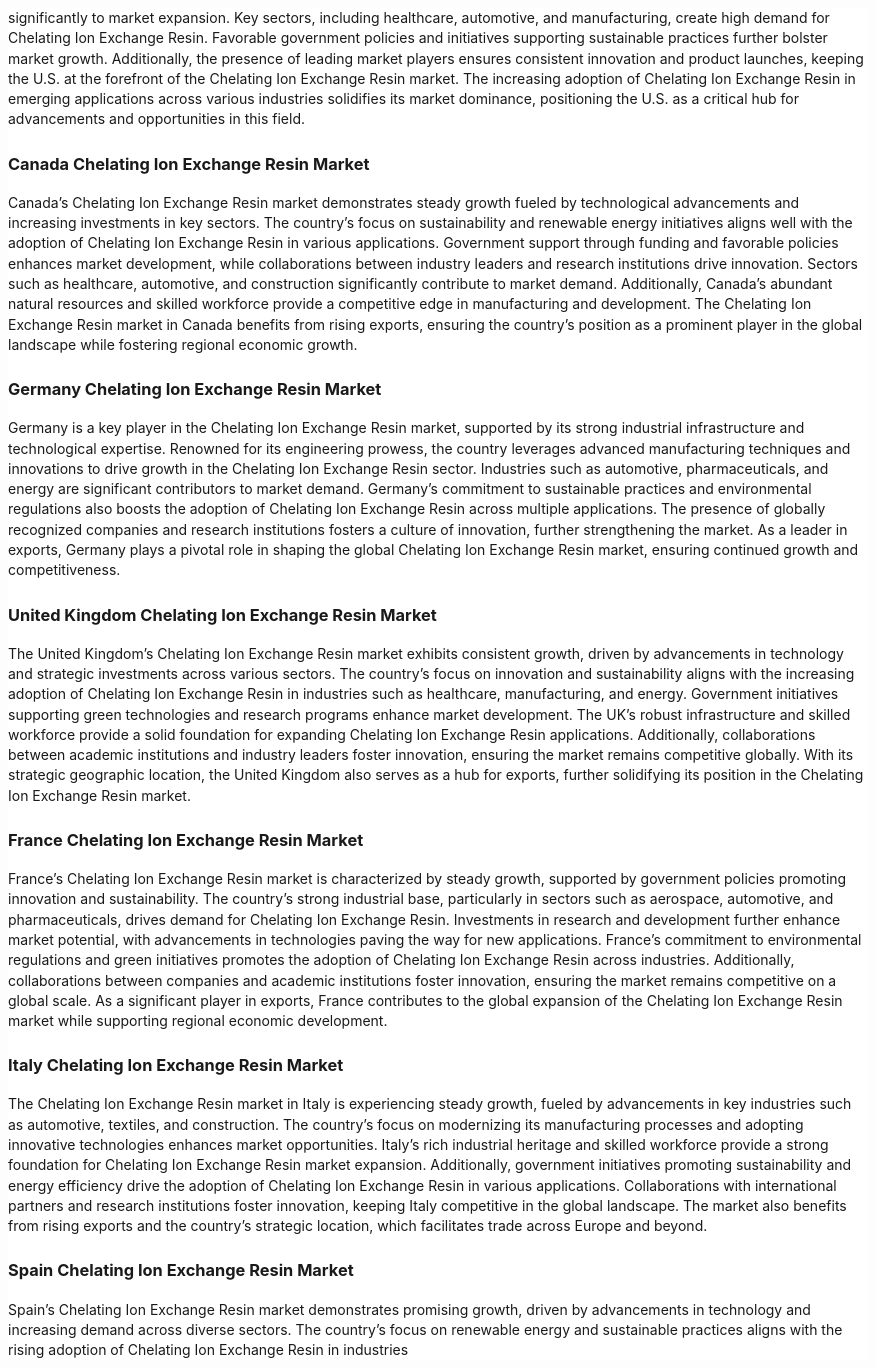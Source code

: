 significantly to market expansion. Key sectors, including healthcare, automotive, and manufacturing, create high demand for Chelating Ion Exchange Resin. Favorable government policies and initiatives supporting sustainable practices further bolster market growth. Additionally, the presence of leading market players ensures consistent innovation and product launches, keeping the U.S. at the forefront of the Chelating Ion Exchange Resin market. The increasing adoption of Chelating Ion Exchange Resin in emerging applications across various industries solidifies its market dominance, positioning the U.S. as a critical hub for advancements and opportunities in this field.</p><h3>Canada Chelating Ion Exchange Resin Market</h3><p>Canada&rsquo;s Chelating Ion Exchange Resin market demonstrates steady growth fueled by technological advancements and increasing investments in key sectors. The country&rsquo;s focus on sustainability and renewable energy initiatives aligns well with the adoption of Chelating Ion Exchange Resin in various applications. Government support through funding and favorable policies enhances market development, while collaborations between industry leaders and research institutions drive innovation. Sectors such as healthcare, automotive, and construction significantly contribute to market demand. Additionally, Canada&rsquo;s abundant natural resources and skilled workforce provide a competitive edge in manufacturing and development. The Chelating Ion Exchange Resin market in Canada benefits from rising exports, ensuring the country&rsquo;s position as a prominent player in the global landscape while fostering regional economic growth.</p><h3>Germany Chelating Ion Exchange Resin Market</h3><p>Germany is a key player in the Chelating Ion Exchange Resin market, supported by its strong industrial infrastructure and technological expertise. Renowned for its engineering prowess, the country leverages advanced manufacturing techniques and innovations to drive growth in the Chelating Ion Exchange Resin sector. Industries such as automotive, pharmaceuticals, and energy are significant contributors to market demand. Germany&rsquo;s commitment to sustainable practices and environmental regulations also boosts the adoption of Chelating Ion Exchange Resin across multiple applications. The presence of globally recognized companies and research institutions fosters a culture of innovation, further strengthening the market. As a leader in exports, Germany plays a pivotal role in shaping the global Chelating Ion Exchange Resin market, ensuring continued growth and competitiveness.</p><h3>United Kingdom Chelating Ion Exchange Resin Market</h3><p>The United Kingdom&rsquo;s Chelating Ion Exchange Resin market exhibits consistent growth, driven by advancements in technology and strategic investments across various sectors. The country&rsquo;s focus on innovation and sustainability aligns with the increasing adoption of Chelating Ion Exchange Resin in industries such as healthcare, manufacturing, and energy. Government initiatives supporting green technologies and research programs enhance market development. The UK&rsquo;s robust infrastructure and skilled workforce provide a solid foundation for expanding Chelating Ion Exchange Resin applications. Additionally, collaborations between academic institutions and industry leaders foster innovation, ensuring the market remains competitive globally. With its strategic geographic location, the United Kingdom also serves as a hub for exports, further solidifying its position in the Chelating Ion Exchange Resin market.</p><h3>France Chelating Ion Exchange Resin Market</h3><p>France&rsquo;s Chelating Ion Exchange Resin market is characterized by steady growth, supported by government policies promoting innovation and sustainability. The country&rsquo;s strong industrial base, particularly in sectors such as aerospace, automotive, and pharmaceuticals, drives demand for Chelating Ion Exchange Resin. Investments in research and development further enhance market potential, with advancements in technologies paving the way for new applications. France&rsquo;s commitment to environmental regulations and green initiatives promotes the adoption of Chelating Ion Exchange Resin across industries. Additionally, collaborations between companies and academic institutions foster innovation, ensuring the market remains competitive on a global scale. As a significant player in exports, France contributes to the global expansion of the Chelating Ion Exchange Resin market while supporting regional economic development.</p><h3>Italy Chelating Ion Exchange Resin Market</h3><p>The Chelating Ion Exchange Resin market in Italy is experiencing steady growth, fueled by advancements in key industries such as automotive, textiles, and construction. The country&rsquo;s focus on modernizing its manufacturing processes and adopting innovative technologies enhances market opportunities. Italy&rsquo;s rich industrial heritage and skilled workforce provide a strong foundation for Chelating Ion Exchange Resin market expansion. Additionally, government initiatives promoting sustainability and energy efficiency drive the adoption of Chelating Ion Exchange Resin in various applications. Collaborations with international partners and research institutions foster innovation, keeping Italy competitive in the global landscape. The market also benefits from rising exports and the country&rsquo;s strategic location, which facilitates trade across Europe and beyond.</p><h3>Spain Chelating Ion Exchange Resin Market</h3><p>Spain&rsquo;s Chelating Ion Exchange Resin market demonstrates promising growth, driven by advancements in technology and increasing demand across diverse sectors. The country&rsquo;s focus on renewable energy and sustainable practices aligns with the rising adoption of Chelating Ion Exchange Resin in industries